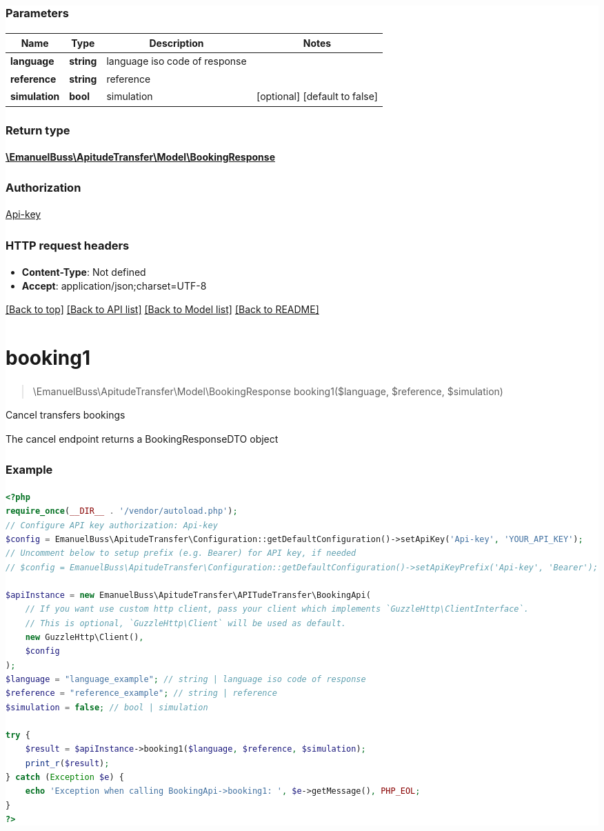 ### Parameters

Name | Type | Description  | Notes
------------- | ------------- | ------------- | -------------
 **language** | **string**| language iso code of response |
 **reference** | **string**| reference |
 **simulation** | **bool**| simulation | [optional] [default to false]

### Return type

[**\EmanuelBuss\ApitudeTransfer\Model\BookingResponse**](../Model/BookingResponse.md)

### Authorization

[Api-key](../../README.md#Api-key)

### HTTP request headers

 - **Content-Type**: Not defined
 - **Accept**: application/json;charset=UTF-8

[[Back to top]](#) [[Back to API list]](../../README.md#documentation-for-api-endpoints) [[Back to Model list]](../../README.md#documentation-for-models) [[Back to README]](../../README.md)

# **booking1**
> \EmanuelBuss\ApitudeTransfer\Model\BookingResponse booking1($language, $reference, $simulation)

Cancel transfers bookings

The cancel endpoint returns a BookingResponseDTO object

### Example
```php
<?php
require_once(__DIR__ . '/vendor/autoload.php');
// Configure API key authorization: Api-key
$config = EmanuelBuss\ApitudeTransfer\Configuration::getDefaultConfiguration()->setApiKey('Api-key', 'YOUR_API_KEY');
// Uncomment below to setup prefix (e.g. Bearer) for API key, if needed
// $config = EmanuelBuss\ApitudeTransfer\Configuration::getDefaultConfiguration()->setApiKeyPrefix('Api-key', 'Bearer');

$apiInstance = new EmanuelBuss\ApitudeTransfer\APITudeTransfer\BookingApi(
    // If you want use custom http client, pass your client which implements `GuzzleHttp\ClientInterface`.
    // This is optional, `GuzzleHttp\Client` will be used as default.
    new GuzzleHttp\Client(),
    $config
);
$language = "language_example"; // string | language iso code of response
$reference = "reference_example"; // string | reference
$simulation = false; // bool | simulation

try {
    $result = $apiInstance->booking1($language, $reference, $simulation);
    print_r($result);
} catch (Exception $e) {
    echo 'Exception when calling BookingApi->booking1: ', $e->getMessage(), PHP_EOL;
}
?>
```
